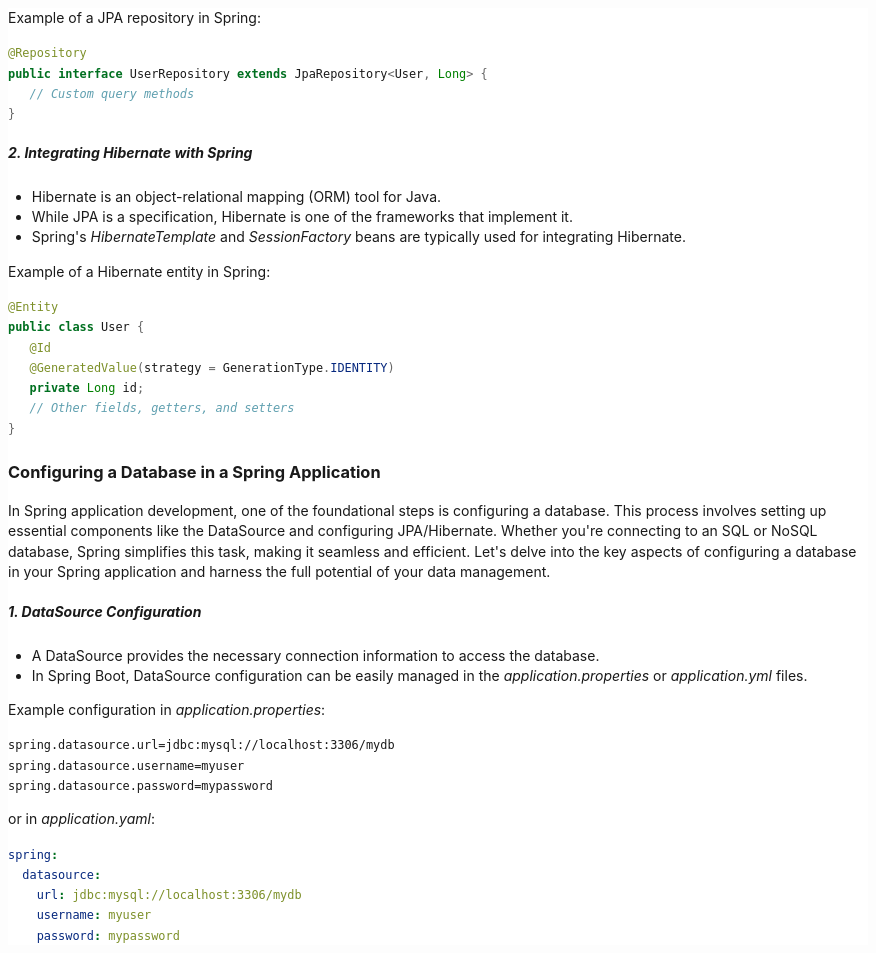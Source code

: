 Example of a JPA repository in Spring:

```java
@Repository
public interface UserRepository extends JpaRepository<User, Long> {
   // Custom query methods
}
```

##### 2. Integrating Hibernate with Spring
- Hibernate is an object-relational mapping (ORM) tool for Java.
- While JPA is a specification, Hibernate is one of the frameworks that implement it.
- Spring's _HibernateTemplate_ and _SessionFactory_ beans are typically used for integrating Hibernate.

Example of a Hibernate entity in Spring:

```java
@Entity
public class User {
   @Id
   @GeneratedValue(strategy = GenerationType.IDENTITY)
   private Long id;
   // Other fields, getters, and setters
}
```

### Configuring a Database in a Spring Application

In Spring application development, one of the foundational steps is configuring a database. This process involves setting up essential components like the DataSource and configuring JPA/Hibernate. Whether you're connecting to an SQL or NoSQL database, Spring simplifies this task, making it seamless and efficient. Let's delve into the key aspects of configuring a database in your Spring application and harness the full potential of your data management.

##### 1. DataSource Configuration

- A DataSource provides the necessary connection information to access the database.
- In Spring Boot, DataSource configuration can be easily managed in the _application.properties_ or _application.yml_ files.

Example configuration in _application.properties_:

```
spring.datasource.url=jdbc:mysql://localhost:3306/mydb
spring.datasource.username=myuser
spring.datasource.password=mypassword
```
or in _application.yaml_:

```yaml
spring:
  datasource:
    url: jdbc:mysql://localhost:3306/mydb
    username: myuser
    password: mypassword
```
